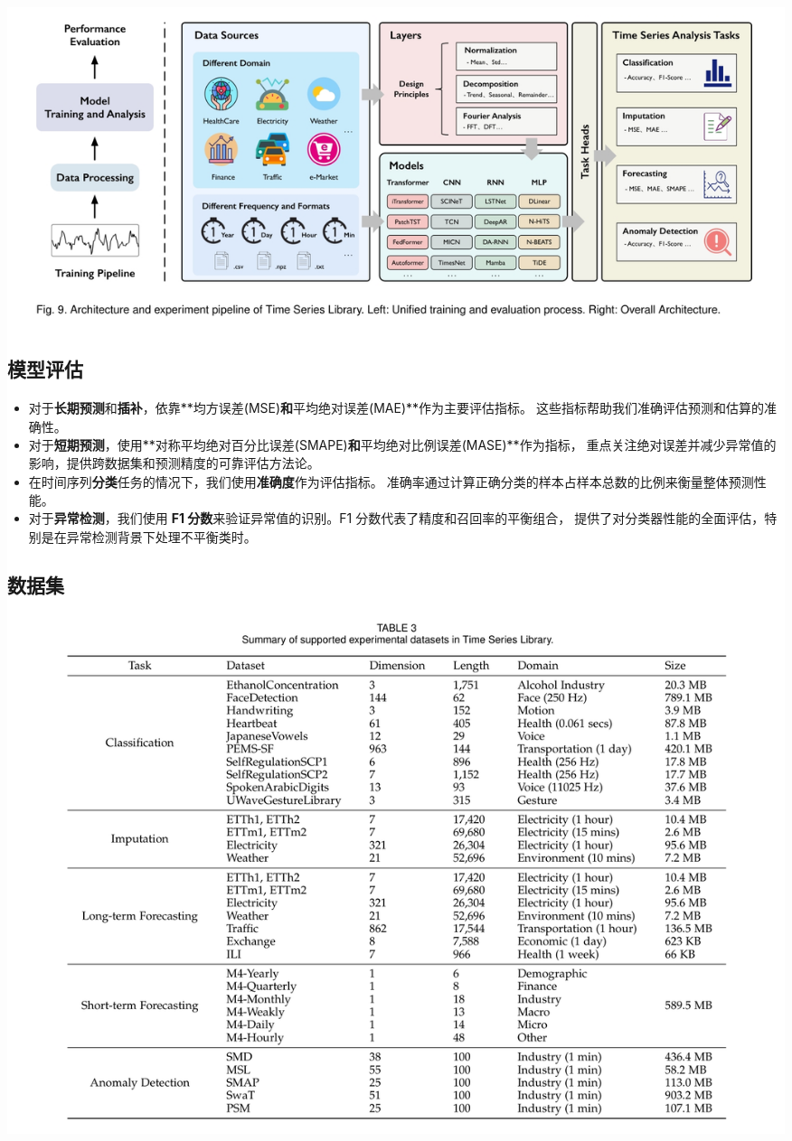 ![img](images/lib-arch.png)

## 模型评估

* 对于**长期预测**和**插补**，依靠**均方误差(MSE)**和**平均绝对误差(MAE)**作为主要评估指标。
  这些指标帮助我们准确评估预测和估算的准确性。
* 对于**短期预测**，使用**对称平均绝对百分比误差(SMAPE)**和**平均绝对比例误差(MASE)**作为指标，
  重点关注绝对误差并减少异常值的影响，提供跨数据集和预测精度的可靠评估方法论。
* 在时间序列**分类**任务的情况下，我们使用**准确度**作为评估指标。
  准确率通过计算正确分类的样本占样本总数的比例来衡量整体预测性能。
* 对于**异常检测**，我们使用 **F1 分数**来验证异常值的识别。F1 分数代表了精度和召回率的平衡组合，
  提供了对分类器性能的全面评估，特别是在异常检测背景下处理不平衡类时。

## 数据集

![img](images/dataset.png)
